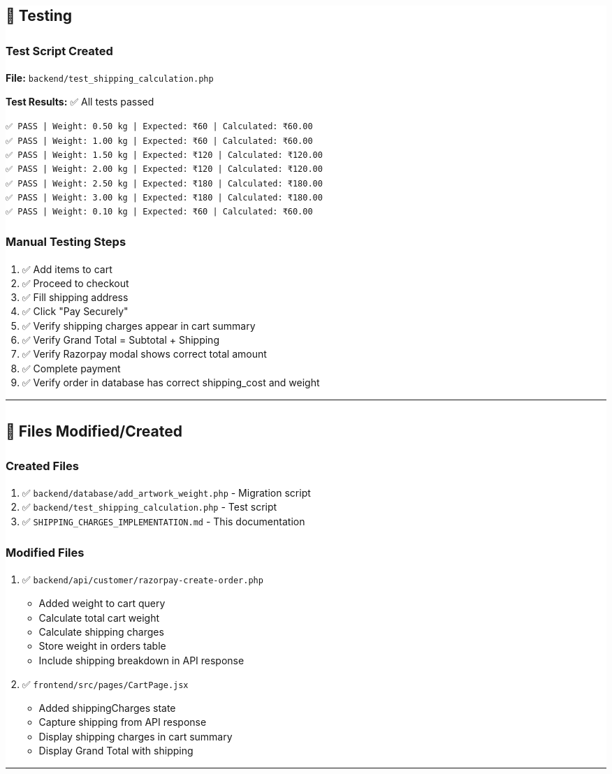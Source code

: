 ## 🧪 Testing

### Test Script Created
**File:** `backend/test_shipping_calculation.php`

**Test Results:** ✅ All tests passed
```
✅ PASS | Weight: 0.50 kg | Expected: ₹60 | Calculated: ₹60.00
✅ PASS | Weight: 1.00 kg | Expected: ₹60 | Calculated: ₹60.00
✅ PASS | Weight: 1.50 kg | Expected: ₹120 | Calculated: ₹120.00
✅ PASS | Weight: 2.00 kg | Expected: ₹120 | Calculated: ₹120.00
✅ PASS | Weight: 2.50 kg | Expected: ₹180 | Calculated: ₹180.00
✅ PASS | Weight: 3.00 kg | Expected: ₹180 | Calculated: ₹180.00
✅ PASS | Weight: 0.10 kg | Expected: ₹60 | Calculated: ₹60.00
```

### Manual Testing Steps
1. ✅ Add items to cart
2. ✅ Proceed to checkout
3. ✅ Fill shipping address
4. ✅ Click "Pay Securely"
5. ✅ Verify shipping charges appear in cart summary
6. ✅ Verify Grand Total = Subtotal + Shipping
7. ✅ Verify Razorpay modal shows correct total amount
8. ✅ Complete payment
9. ✅ Verify order in database has correct shipping_cost and weight

---

## 📁 Files Modified/Created

### Created Files
1. ✅ `backend/database/add_artwork_weight.php` - Migration script
2. ✅ `backend/test_shipping_calculation.php` - Test script
3. ✅ `SHIPPING_CHARGES_IMPLEMENTATION.md` - This documentation

### Modified Files
1. ✅ `backend/api/customer/razorpay-create-order.php`
   - Added weight to cart query
   - Calculate total cart weight
   - Calculate shipping charges
   - Store weight in orders table
   - Include shipping breakdown in API response

2. ✅ `frontend/src/pages/CartPage.jsx`
   - Added shippingCharges state
   - Capture shipping from API response
   - Display shipping charges in cart summary
   - Display Grand Total with shipping

---